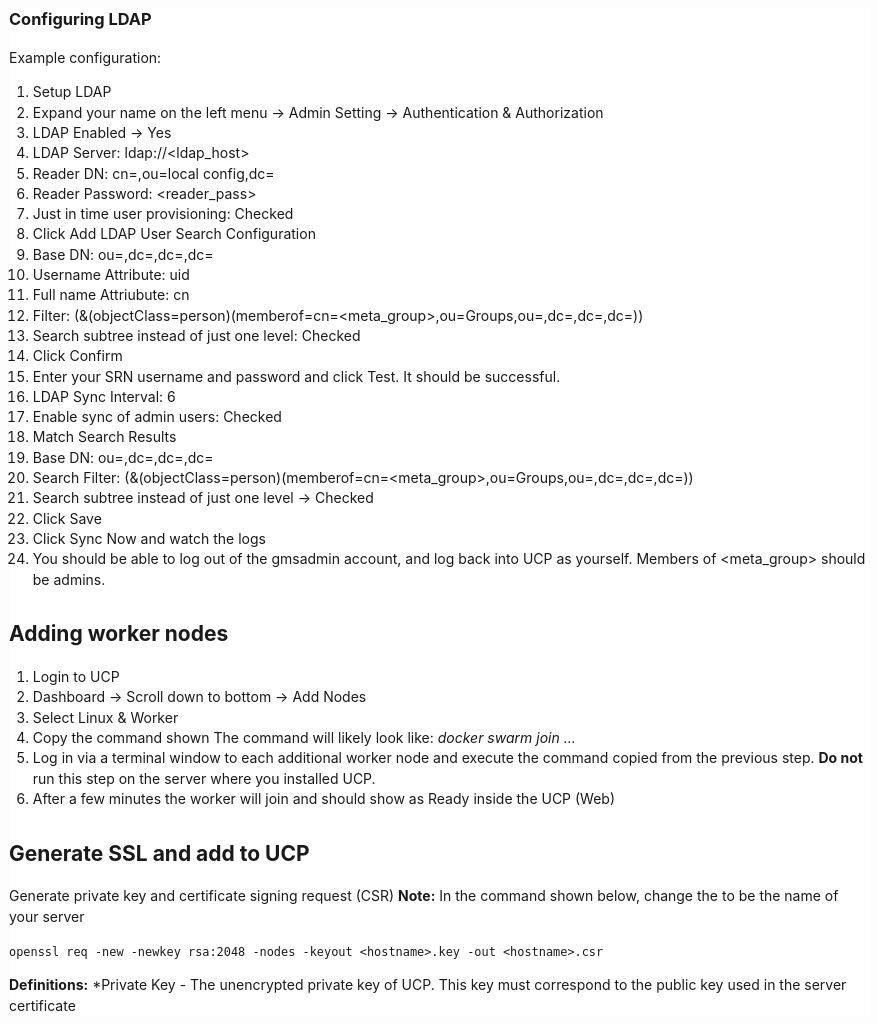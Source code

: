 ### Configuring LDAP

Example configuration:

1. Setup LDAP
  1. Expand your name on the left menu → Admin Setting → Authentication & Authorization
  2. LDAP Enabled → Yes
  3. LDAP Server: ldap://<ldap_host>
  4. Reader DN: cn=<cn>,ou=local config,dc=<dc>
  5. Reader Password: <reader_pass>
  6. Just in time user provisioning: Checked
  7. Click Add LDAP User Search Configuration
  8. Base DN: ou=<OU>,dc=<DC1>,dc=<DC2>,dc=<DC3>
  9. Username Attribute: uid
  10. Full name Attriubute: cn
  11. Filter: (&(objectClass=person)(memberof=cn=<meta_group>,ou=Groups,ou=<OU>,dc=<DC1>,dc=<DC2>,dc=<DC3>))
  12. Search subtree instead of just one level: Checked
  13. Click Confirm
  14. Enter your SRN username and password and click Test.  It should be successful.
  15. LDAP Sync Interval: 6
  16. Enable sync of admin users: Checked
  17. Match Search Results
  18. Base DN: ou=<ou>,dc=<dc1>,dc=<dc2>,dc=<dc3>
  19. Search Filter: (&(objectClass=person)(memberof=cn=<meta_group>,ou=Groups,ou=<OU>,dc=<DC1>,dc=<DC2>,dc=<DC3>))
  20. Search subtree instead of just one level → Checked
  21. Click Save
  22. Click Sync Now and watch the logs
  23. You should be able to log out of the gmsadmin account, and log back into UCP as yourself.  Members of <meta_group> should be admins.

## Adding worker nodes

1. Login to UCP
2. Dashboard → Scroll down to bottom → Add Nodes
3. Select Linux & Worker
4. Copy the command shown
    The command will likely look like: *docker swarm join ...*
5. Log in via a terminal window to each additional worker node and execute the command copied from the previous step. 
    **Do not** run this step on the server where you installed UCP.
6. After a few minutes the worker will join and should show as Ready inside the UCP (Web)

## Generate SSL and add to UCP

Generate private key and certificate signing request (CSR)
**Note:** In the command shown below, change the <hostname> to be the name of your server

```
openssl req -new -newkey rsa:2048 -nodes -keyout <hostname>.key -out <hostname>.csr
```
**Definitions:**
*Private Key - The unencrypted private key of UCP. This key must correspond to the public key used in the server certificate
